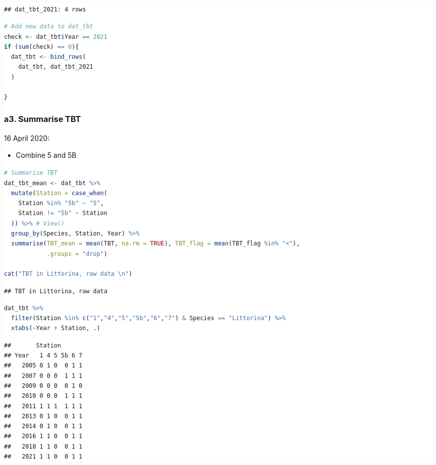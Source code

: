 ```
## dat_tbt_2021: 4 rows
```

```r
# Add new data to dat_tbt
check <- dat_tbt$Year == 2021
if (sum(check) == 0){
  dat_tbt <- bind_rows(
    dat_tbt, dat_tbt_2021
  )
  
}
```
### a3. Summarise TBT  

16 April 2020: 
- Combine 5 and 5B


```r
# Summarise TBT
dat_tbt_mean <- dat_tbt %>% 
  mutate(Station = case_when(
    Station %in% "5b" ~ "5",
    Station != "5b" ~ Station
  )) %>% # View()
  group_by(Species, Station, Year) %>%
  summarise(TBT_mean = mean(TBT, na.rm = TRUE), TBT_flag = mean(TBT_flag %in% "<"),
            .groups = "drop")

cat("TBT in Littorina, raw data \n")
```

```
## TBT in Littorina, raw data
```

```r
dat_tbt %>% 
  filter(Station %in% c("1","4","5","5b","6","7") & Species == "Littorina") %>%
  xtabs(~Year + Station, .)
```

```
##       Station
## Year   1 4 5 5b 6 7
##   2005 0 1 0  0 1 1
##   2007 0 0 0  1 1 1
##   2009 0 0 0  0 1 0
##   2010 0 0 0  1 1 1
##   2011 1 1 1  1 1 1
##   2013 0 1 0  0 1 1
##   2014 0 1 0  0 1 1
##   2016 1 1 0  0 1 1
##   2018 1 1 0  0 1 1
##   2021 1 1 0  0 1 1
```
